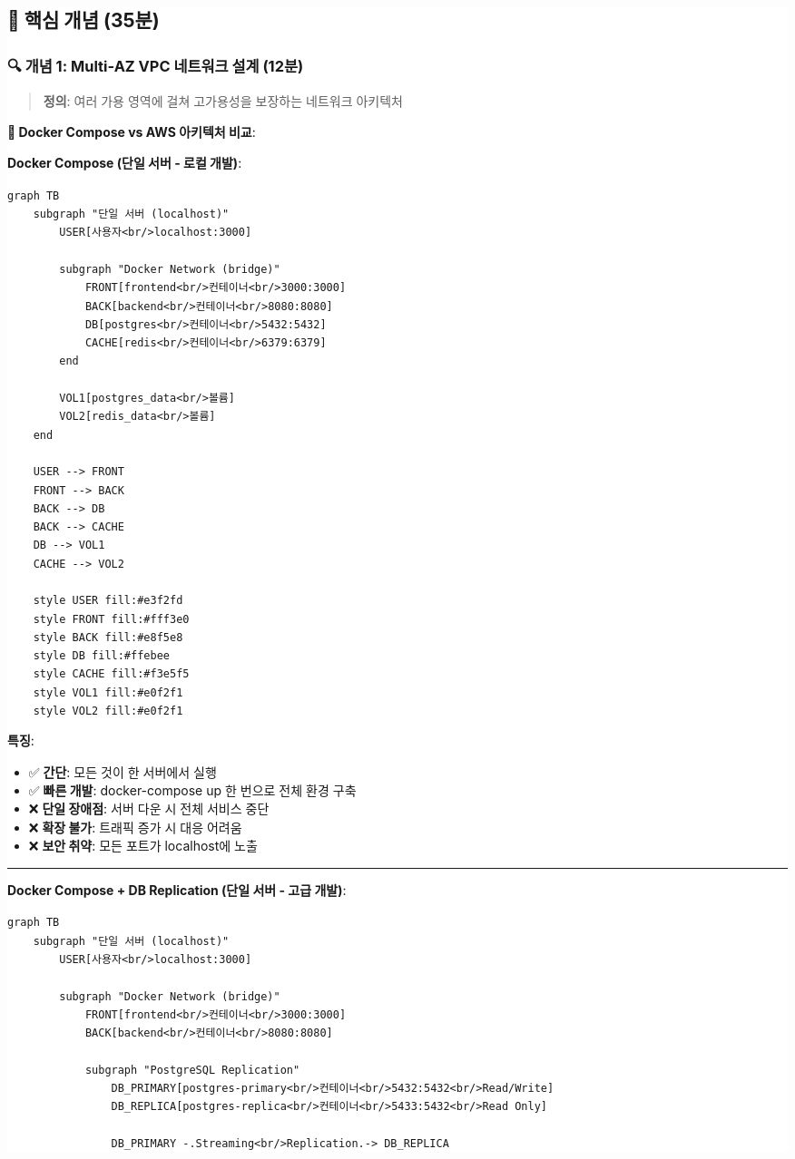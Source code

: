 ## 📖 핵심 개념 (35분)

### 🔍 개념 1: Multi-AZ VPC 네트워크 설계 (12분)

> **정의**: 여러 가용 영역에 걸쳐 고가용성을 보장하는 네트워크 아키텍처

**🔄 Docker Compose vs AWS 아키텍처 비교**:

**Docker Compose (단일 서버 - 로컬 개발)**:
```mermaid
graph TB
    subgraph "단일 서버 (localhost)"
        USER[사용자<br/>localhost:3000]
        
        subgraph "Docker Network (bridge)"
            FRONT[frontend<br/>컨테이너<br/>3000:3000]
            BACK[backend<br/>컨테이너<br/>8080:8080]
            DB[postgres<br/>컨테이너<br/>5432:5432]
            CACHE[redis<br/>컨테이너<br/>6379:6379]
        end
        
        VOL1[postgres_data<br/>볼륨]
        VOL2[redis_data<br/>볼륨]
    end
    
    USER --> FRONT
    FRONT --> BACK
    BACK --> DB
    BACK --> CACHE
    DB --> VOL1
    CACHE --> VOL2
    
    style USER fill:#e3f2fd
    style FRONT fill:#fff3e0
    style BACK fill:#e8f5e8
    style DB fill:#ffebee
    style CACHE fill:#f3e5f5
    style VOL1 fill:#e0f2f1
    style VOL2 fill:#e0f2f1
```

**특징**:
- ✅ **간단**: 모든 것이 한 서버에서 실행
- ✅ **빠른 개발**: docker-compose up 한 번으로 전체 환경 구축
- ❌ **단일 장애점**: 서버 다운 시 전체 서비스 중단
- ❌ **확장 불가**: 트래픽 증가 시 대응 어려움
- ❌ **보안 취약**: 모든 포트가 localhost에 노출

---

**Docker Compose + DB Replication (단일 서버 - 고급 개발)**:
```mermaid
graph TB
    subgraph "단일 서버 (localhost)"
        USER[사용자<br/>localhost:3000]
        
        subgraph "Docker Network (bridge)"
            FRONT[frontend<br/>컨테이너<br/>3000:3000]
            BACK[backend<br/>컨테이너<br/>8080:8080]
            
            subgraph "PostgreSQL Replication"
                DB_PRIMARY[postgres-primary<br/>컨테이너<br/>5432:5432<br/>Read/Write]
                DB_REPLICA[postgres-replica<br/>컨테이너<br/>5433:5432<br/>Read Only]
                
                DB_PRIMARY -.Streaming<br/>Replication.-> DB_REPLICA
```